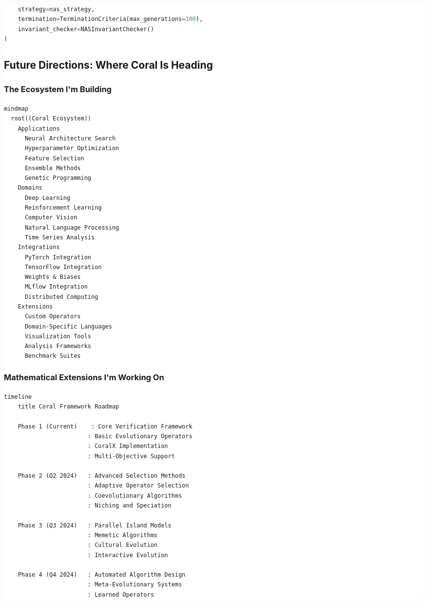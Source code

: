 ```python
    strategy=nas_strategy,
    termination=TerminationCriteria(max_generations=100),
    invariant_checker=NASInvariantChecker()
)
```

## Future Directions: Where Coral Is Heading

### The Ecosystem I'm Building

```mermaid
mindmap
  root((Coral Ecosystem))
    Applications
      Neural Architecture Search
      Hyperparameter Optimization
      Feature Selection
      Ensemble Methods
      Genetic Programming
    Domains
      Deep Learning
      Reinforcement Learning
      Computer Vision
      Natural Language Processing
      Time Series Analysis
    Integrations
      PyTorch Integration
      TensorFlow Integration
      Weights & Biases
      MLflow Integration
      Distributed Computing
    Extensions
      Custom Operators
      Domain-Specific Languages
      Visualization Tools
      Analysis Frameworks
      Benchmark Suites
```

### Mathematical Extensions I'm Working On

```mermaid
timeline
    title Coral Framework Roadmap
    
    Phase 1 (Current)    : Core Verification Framework
                        : Basic Evolutionary Operators
                        : CoralX Implementation
                        : Multi-Objective Support
    
    Phase 2 (Q2 2024)   : Advanced Selection Methods
                        : Adaptive Operator Selection
                        : Coevolutionary Algorithms
                        : Niching and Speciation
    
    Phase 3 (Q3 2024)   : Parallel Island Models
                        : Memetic Algorithms
                        : Cultural Evolution
                        : Interactive Evolution
    
    Phase 4 (Q4 2024)   : Automated Algorithm Design
                        : Meta-Evolutionary Systems
                        : Learned Operators
```